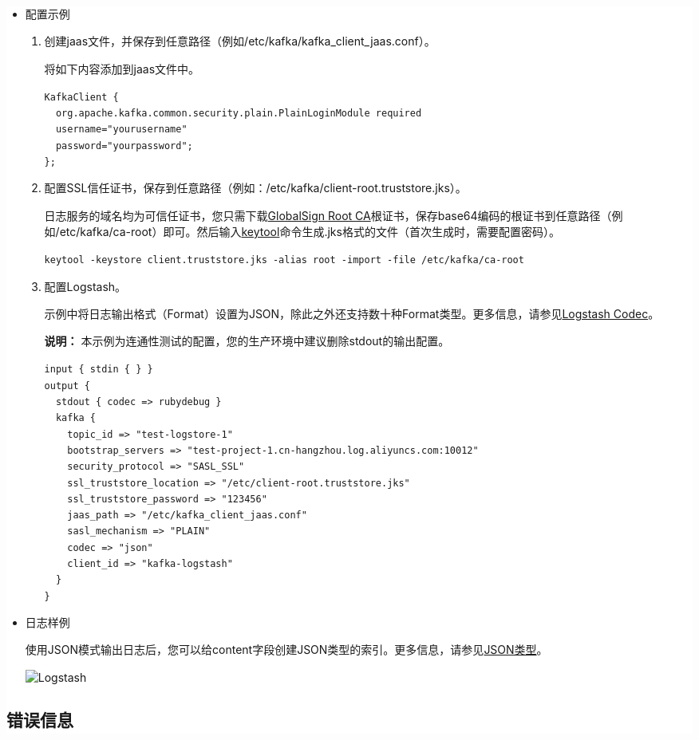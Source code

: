 -   配置示例
    1.  创建jaas文件，并保存到任意路径（例如/etc/kafka/kafka\_client\_jaas.conf）。

        将如下内容添加到jaas文件中。

        ```
        KafkaClient { 
          org.apache.kafka.common.security.plain.PlainLoginModule required 
          username="yourusername" 
          password="yourpassword"; 
        };
        ```

    2.  配置SSL信任证书，保存到任意路径（例如：/etc/kafka/client-root.truststore.jks）。

        日志服务的域名均为可信任证书，您只需下载[GlobalSign Root CA](https://www.getssl.cn/support/globalsign-root-certificates/)根证书，保存base64编码的根证书到任意路径（例如/etc/kafka/ca-root）即可。然后输入[keytool](https://docs.oracle.com/javase/8/docs/technotes/tools/unix/keytool.html)命令生成.jks格式的文件（首次生成时，需要配置密码）。

        ```
        keytool -keystore client.truststore.jks -alias root -import -file /etc/kafka/ca-root
        ```

    3.  配置Logstash。

        示例中将日志输出格式（Format）设置为JSON，除此之外还支持数十种Format类型。更多信息，请参见[Logstash Codec](https://www.elastic.co/guide/en/logstash/current/codec-plugins.html)。

        **说明：** 本示例为连通性测试的配置，您的生产环境中建议删除stdout的输出配置。

        ```
        input { stdin { } } 
        output { 
          stdout { codec => rubydebug } 
          kafka { 
            topic_id => "test-logstore-1" 
            bootstrap_servers => "test-project-1.cn-hangzhou.log.aliyuncs.com:10012" 
            security_protocol => "SASL_SSL" 
            ssl_truststore_location => "/etc/client-root.truststore.jks" 
            ssl_truststore_password => "123456" 
            jaas_path => "/etc/kafka_client_jaas.conf" 
            sasl_mechanism => "PLAIN" 
            codec => "json" 
            client_id => "kafka-logstash" 
          } 
        }
        ```

-   日志样例

    使用JSON模式输出日志后，您可以给content字段创建JSON类型的索引。更多信息，请参见[JSON类型](/cn.zh-CN/查询与分析/索引数据类型.md)。

    ![Logstash](https://static-aliyun-doc.oss-cn-hangzhou.aliyuncs.com/assets/img/zh-CN/3140559951/p42205.png)


## 错误信息
